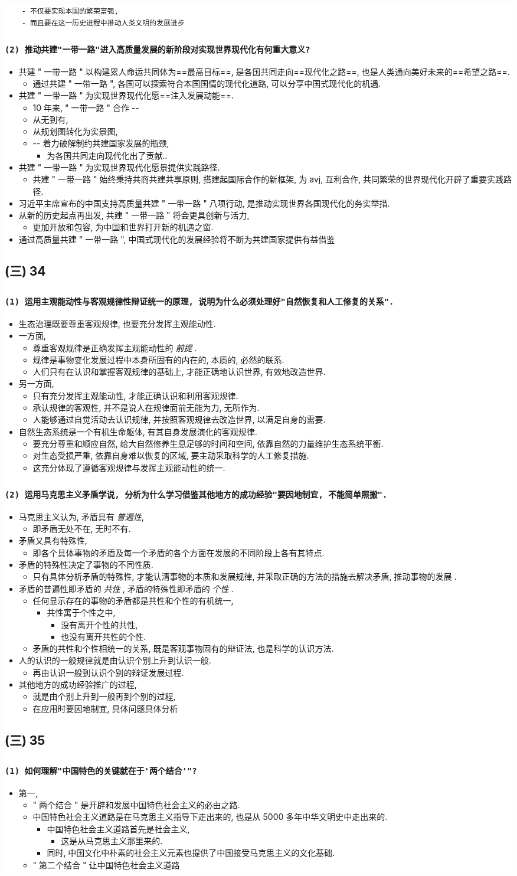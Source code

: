 		- 不仅要实现本国的繁荣富强,
		- 而且要在这一历史进程中推动人类文明的发展进步
### `(2) 推动共建"一带一路"进入高质量发展的新阶段对实现世界现代化有何重大意义?`
- 共建 " 一带一路 " 以构建累人命运共同体为==最高目标==, 是各国共同走向==现代化之路==, 也是人类通向美好未来的==希望之路==.
	- 通过共建 " 一带一路 ", 各国可以探索符合本国国情的现代化道路, 可以分享中国式现代化的机遇.
- 共建 " 一带一路 " 为实现世界现代化愿==注入发展动能==.
	- 10 年来, " 一带一路 " 合作 --
	- 从无到有,
	- 从规划图转化为实景图,
	- -- 着力破解制约共建国家发展的瓶颈,
		- 为各国共同走向现代化出了贡献..
- 共建 " 一带一路 " 为实现世界现代化愿景提供实践路径.
	- 共建 " 一带一路 " 始终秉持共商共建共享原则, 搭建起国际合作的新框架, 为 avj, 互利合作, 共同繁荣的世界现代化开辟了重要实践路径.
- 习近平主席宣布的中国支持高质量共建 " 一带一路 " 八项行动, 是推动实现世界各国现代化的务实举措.
- 从新的历史起点再出发, 共建 " 一带一路 " 将会更具创新与活力,
	- 更加开放和包容, 为中国和世界打开新的机遇之窗.
- 通过高质量共建 " 一带一路 ", 中国式现代化的发展经验将不断为共建国家提供有益借鉴  
## (三) 34
### `(1) 运用主观能动性与客观规律性辩证统一的原理, 说明为什么必须处理好"自然恢复和人工修复的关系".`
- 生态治理既要尊重客观规律, 也要充分发挥主观能动性.
- 一方面,
	- 尊重客观规律是正确发挥主观能动性的 *前提* .
	- 规律是事物变化发展过程中本身所固有的内在的, 本质的, 必然的联系.
	- 人们只有在认识和掌握客观规律的基础上, 才能正确地认识世界, 有效地改造世界.
- 另一方面,
	- 只有充分发挥主观能动性, 才能正确认识和利用客观规律.
	- 承认规律的客观性, 并不是说人在规律面前无能为力, 无所作为.
	- 人能够通过自觉活动去认识规律, 并按照客观规律去改造世界, 以满足自身的需要.
- 自然生态系统是一个有机生命躯体, 有其自身发展演化的客观规律.
	- 要充分尊重和顺应自然, 给大自然修养生息足够的时间和空间, 依靠自然的力量维护生态系统平衡.
	- 对生态受损严重, 依靠自身难以恢复的区域, 要主动采取科学的人工修复措施.
	- 这充分体现了遵循客观规律与发挥主观能动性的统一.
### `(2) 运用马克思主义矛盾学说, 分析为什么学习借鉴其他地方的成功经验"要因地制宜, 不能简单照搬".`
- 马克思主义认为, 矛盾具有 *普遍性*,
	- 即矛盾无处不在, 无时不有.
- 矛盾又具有特殊性,
	- 即各个具体事物的矛盾及每一个矛盾的各个方面在发展的不同阶段上各有其特点.
- 矛盾的特殊性决定了事物的不同性质.
	- 只有具体分析矛盾的特殊性, 才能认清事物的本质和发展规律, 并采取正确的方法的措施去解决矛盾, 推动事物的发展 .
- 矛盾的普遍性即矛盾的 *共性* , 矛盾的特殊性即矛盾的 *个性* .
	- 任何显示存在的事物的矛盾都是共性和个性的有机统一,
		- 共性寓于个性之中,
			- 没有离开个性的共性,
			- 也没有离开共性的个性.
	- 矛盾的共性和个性相统一的关系, 既是客观事物固有的辩证法, 也是科学的认识方法.
- 人的认识的一般规律就是由认识个别上升到认识一般.
	- 再由认识一般到认识个别的辩证发展过程.
- 其他地方的成功经验推广的过程,
	- 就是由个别上升到一般再到个别的过程,
	- 在应用时要因地制宜, 具体问题具体分析
## (三) 35
### `(1) 如何理解"中国特色的关键就在于'两个结合'"?`
- 第一,
	- " 两个结合 " 是开辟和发展中国特色社会主义的必由之路.
	- 中国特色社会主义道路是在马克思主义指导下走出来的, 也是从 5000 多年中华文明史中走出来的.
		- 中国特色社会主义道路首先是社会主义,
			- 这是从马克思主义那里来的.
		- 同时, 中国文化中朴素的社会主义元素也提供了中国接受马克思主义的文化基础.
	- " 第二个结合 " 让中国特色社会主义道路